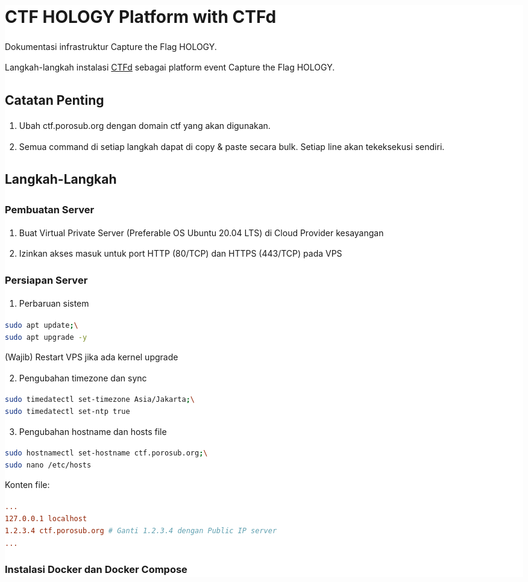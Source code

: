 # CTF HOLOGY Platform with CTFd

Dokumentasi infrastruktur Capture the Flag HOLOGY.

Langkah-langkah instalasi [CTFd](https://ctfd.io/) sebagai platform event Capture the Flag HOLOGY.

## Catatan Penting

1. Ubah ctf.porosub.org dengan domain ctf yang akan digunakan.

2. Semua command di setiap langkah dapat di copy & paste secara bulk. Setiap line akan tekeksekusi sendiri.

## Langkah-Langkah

### Pembuatan Server

1. Buat Virtual Private Server (Preferable OS Ubuntu 20.04 LTS) di Cloud Provider kesayangan

2. Izinkan akses masuk untuk port HTTP (80/TCP) dan HTTPS (443/TCP) pada VPS

### Persiapan Server

1. Perbaruan sistem

```bash
sudo apt update;\
sudo apt upgrade -y
```

(Wajib) Restart VPS jika ada kernel upgrade

2. Pengubahan timezone dan sync

```bash
sudo timedatectl set-timezone Asia/Jakarta;\
sudo timedatectl set-ntp true
```

3. Pengubahan hostname dan hosts file

```bash
sudo hostnamectl set-hostname ctf.porosub.org;\
sudo nano /etc/hosts
```

Konten file:

```conf
...
127.0.0.1 localhost
1.2.3.4 ctf.porosub.org # Ganti 1.2.3.4 dengan Public IP server
...
```

### Instalasi Docker dan Docker Compose
